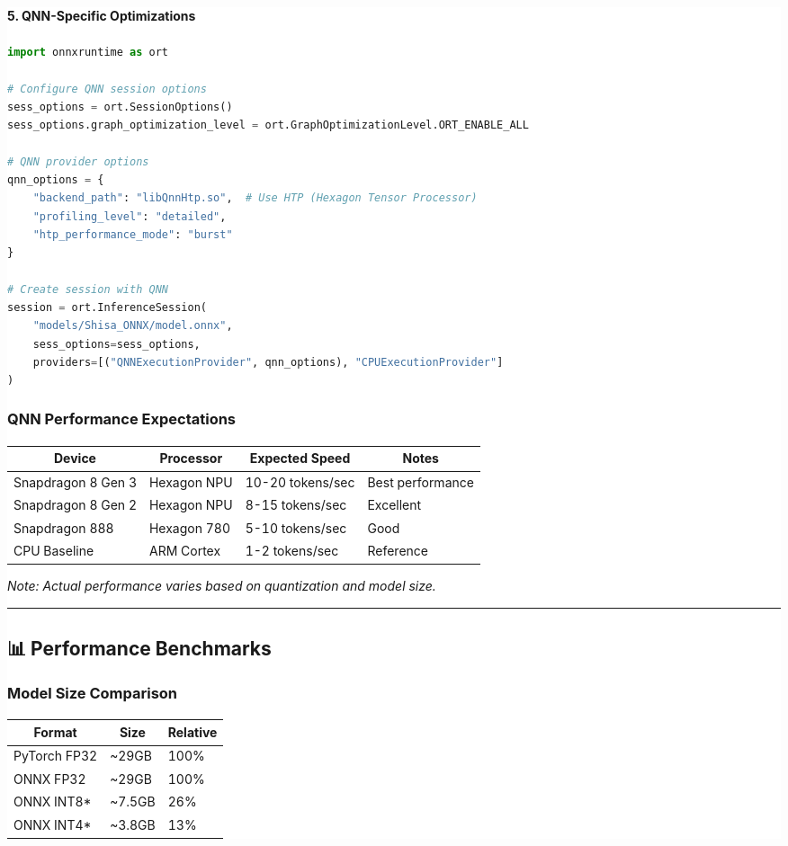 ```python
```

#### 5. QNN-Specific Optimizations

```python
import onnxruntime as ort

# Configure QNN session options
sess_options = ort.SessionOptions()
sess_options.graph_optimization_level = ort.GraphOptimizationLevel.ORT_ENABLE_ALL

# QNN provider options
qnn_options = {
    "backend_path": "libQnnHtp.so",  # Use HTP (Hexagon Tensor Processor)
    "profiling_level": "detailed",
    "htp_performance_mode": "burst"
}

# Create session with QNN
session = ort.InferenceSession(
    "models/Shisa_ONNX/model.onnx",
    sess_options=sess_options,
    providers=[("QNNExecutionProvider", qnn_options), "CPUExecutionProvider"]
)
```

### QNN Performance Expectations

| Device | Processor | Expected Speed | Notes |
|--------|-----------|----------------|-------|
| Snapdragon 8 Gen 3 | Hexagon NPU | 10-20 tokens/sec | Best performance |
| Snapdragon 8 Gen 2 | Hexagon NPU | 8-15 tokens/sec | Excellent |
| Snapdragon 888 | Hexagon 780 | 5-10 tokens/sec | Good |
| CPU Baseline | ARM Cortex | 1-2 tokens/sec | Reference |

*Note: Actual performance varies based on quantization and model size.*

---

## 📊 Performance Benchmarks

### Model Size Comparison

| Format | Size | Relative |
|--------|------|----------|
| PyTorch FP32 | ~29GB | 100% |
| ONNX FP32 | ~29GB | 100% |
| ONNX INT8* | ~7.5GB | 26% |
| ONNX INT4* | ~3.8GB | 13% |
